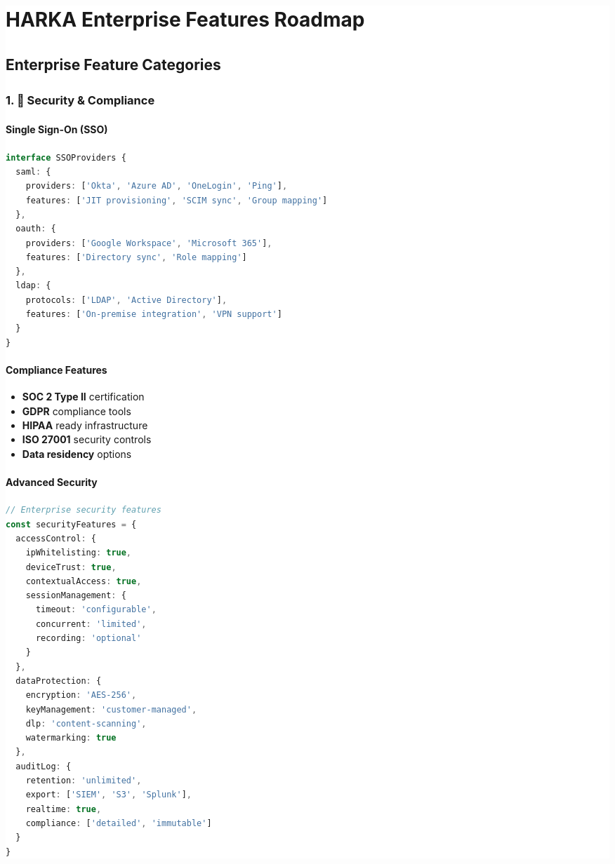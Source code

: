 # HARKA Enterprise Features Roadmap

## Enterprise Feature Categories

### 1. 🔐 Security & Compliance

#### Single Sign-On (SSO)
```typescript
interface SSOProviders {
  saml: {
    providers: ['Okta', 'Azure AD', 'OneLogin', 'Ping'],
    features: ['JIT provisioning', 'SCIM sync', 'Group mapping']
  },
  oauth: {
    providers: ['Google Workspace', 'Microsoft 365'],
    features: ['Directory sync', 'Role mapping']
  },
  ldap: {
    protocols: ['LDAP', 'Active Directory'],
    features: ['On-premise integration', 'VPN support']
  }
}
```

#### Compliance Features
- **SOC 2 Type II** certification
- **GDPR** compliance tools
- **HIPAA** ready infrastructure
- **ISO 27001** security controls
- **Data residency** options

#### Advanced Security
```typescript
// Enterprise security features
const securityFeatures = {
  accessControl: {
    ipWhitelisting: true,
    deviceTrust: true,
    contextualAccess: true,
    sessionManagement: {
      timeout: 'configurable',
      concurrent: 'limited',
      recording: 'optional'
    }
  },
  dataProtection: {
    encryption: 'AES-256',
    keyManagement: 'customer-managed',
    dlp: 'content-scanning',
    watermarking: true
  },
  auditLog: {
    retention: 'unlimited',
    export: ['SIEM', 'S3', 'Splunk'],
    realtime: true,
    compliance: ['detailed', 'immutable']
  }
}
```
